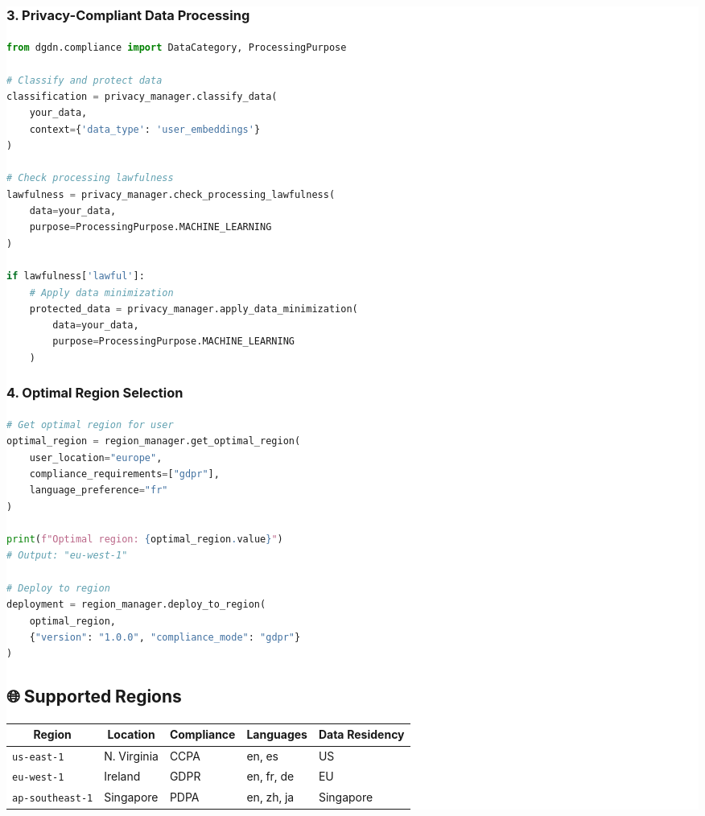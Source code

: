 ### 3. Privacy-Compliant Data Processing

```python
from dgdn.compliance import DataCategory, ProcessingPurpose

# Classify and protect data
classification = privacy_manager.classify_data(
    your_data, 
    context={'data_type': 'user_embeddings'}
)

# Check processing lawfulness
lawfulness = privacy_manager.check_processing_lawfulness(
    data=your_data,
    purpose=ProcessingPurpose.MACHINE_LEARNING
)

if lawfulness['lawful']:
    # Apply data minimization
    protected_data = privacy_manager.apply_data_minimization(
        data=your_data,
        purpose=ProcessingPurpose.MACHINE_LEARNING
    )
```

### 4. Optimal Region Selection

```python
# Get optimal region for user
optimal_region = region_manager.get_optimal_region(
    user_location="europe",
    compliance_requirements=["gdpr"],
    language_preference="fr"
)

print(f"Optimal region: {optimal_region.value}")
# Output: "eu-west-1"

# Deploy to region
deployment = region_manager.deploy_to_region(
    optimal_region,
    {"version": "1.0.0", "compliance_mode": "gdpr"}
)
```

## 🌐 Supported Regions

| Region | Location | Compliance | Languages | Data Residency |
|--------|----------|------------|-----------|----------------|
| `us-east-1` | N. Virginia | CCPA | en, es | US |
| `eu-west-1` | Ireland | GDPR | en, fr, de | EU |
| `ap-southeast-1` | Singapore | PDPA | en, zh, ja | Singapore |
